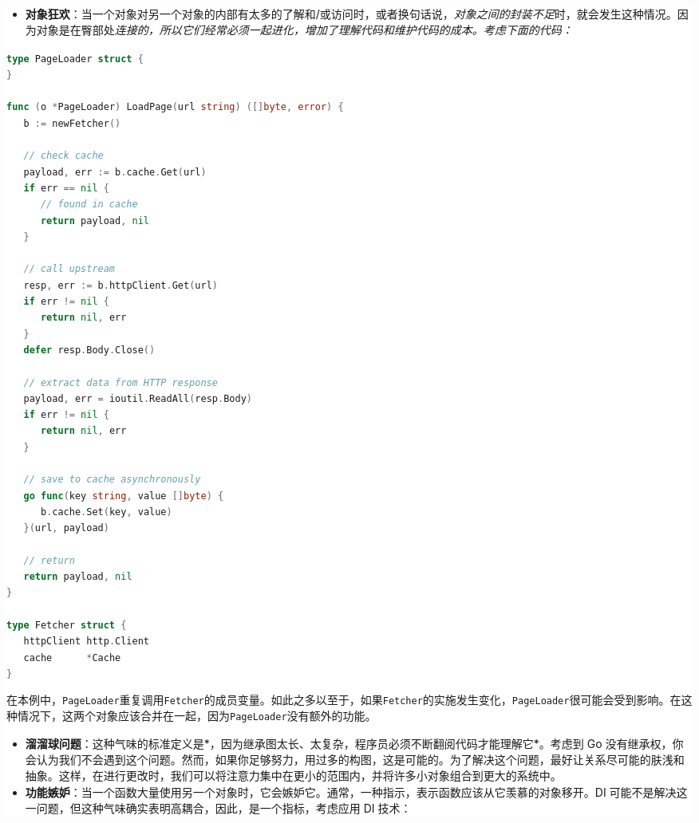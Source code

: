 *   **对象狂欢**：当一个对象对另一个对象的内部有太多的了解和/或访问时，或者换句话说，*对象之间的封装不足*时，就会发生这种情况。因为对象是在臀部处*连接的，所以它们经常必须一起进化，增加了理解代码和维护代码的成本。考虑下面的代码：*

```go
type PageLoader struct {
}

func (o *PageLoader) LoadPage(url string) ([]byte, error) {
   b := newFetcher()

   // check cache
   payload, err := b.cache.Get(url)
   if err == nil {
      // found in cache
      return payload, nil
   }

   // call upstream
   resp, err := b.httpClient.Get(url)
   if err != nil {
      return nil, err
   }
   defer resp.Body.Close()

   // extract data from HTTP response
   payload, err = ioutil.ReadAll(resp.Body)
   if err != nil {
      return nil, err
   }

   // save to cache asynchronously
   go func(key string, value []byte) {
      b.cache.Set(key, value)
   }(url, payload)

   // return
   return payload, nil
}

type Fetcher struct {
   httpClient http.Client
   cache      *Cache
}

```

在本例中，`PageLoader`重复调用`Fetcher`的成员变量。如此之多以至于，如果`Fetcher`的实施发生变化，`PageLoader`很可能会受到影响。在这种情况下，这两个对象应该合并在一起，因为`PageLoader`没有额外的功能。

*   **溜溜球问题**：这种气味的标准定义是*，因为继承图太长、太复杂，程序员必须不断翻阅代码才能理解它*。考虑到 Go 没有继承权，你会认为我们不会遇到这个问题。然而，如果你足够努力，用过多的构图，这是可能的。为了解决这个问题，最好让关系尽可能的肤浅和抽象。这样，在进行更改时，我们可以将注意力集中在更小的范围内，并将许多小对象组合到更大的系统中。
*   **功能嫉妒**：当一个函数大量使用另一个对象时，它会嫉妒它。通常，一种指示，表示函数应该从它羡慕的对象移开。DI 可能不是解决这一问题，但这种气味确实表明高耦合，因此，是一个指标，考虑应用 DI 技术：
